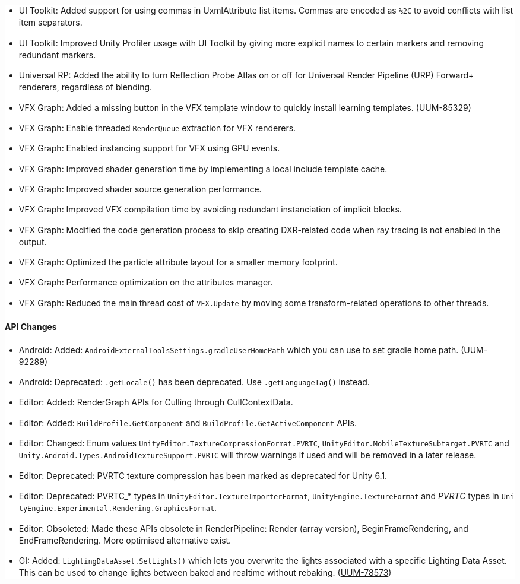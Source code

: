 - UI Toolkit: Added support for using commas in UxmlAttribute list items. Commas are encoded as `%2C` to avoid conflicts with list item separators.

- UI Toolkit: Improved Unity Profiler usage with UI Toolkit by giving more explicit names to certain markers and removing redundant markers.

- Universal RP: Added the ability to turn Reflection Probe Atlas on or off for Universal Render Pipeline \(URP\) Forward+ renderers, regardless of blending.

- VFX Graph: Added a missing button in the VFX template window to quickly install learning templates.
    (UUM-85329)

- VFX Graph: Enable threaded `RenderQueue` extraction for VFX renderers.

- VFX Graph: Enabled instancing support for VFX using GPU events.

- VFX Graph: Improved shader generation time by implementing a local include template cache.

- VFX Graph: Improved shader source generation performance.

- VFX Graph: Improved VFX compilation time by avoiding redundant instanciation of implicit blocks.

- VFX Graph: Modified the code generation process to skip creating DXR-related code when ray tracing is not enabled in the output.

- VFX Graph: Optimized the particle attribute layout for a smaller memory footprint.

- VFX Graph: Performance optimization on the attributes manager.

- VFX Graph: Reduced the main thread cost of `VFX.Update` by moving some transform-related operations to other threads.



#### API Changes

- Android: Added: `AndroidExternalToolsSettings.gradleUserHomePath` which you can use to set gradle home path.
    (UUM-92289)

- Android: Deprecated: `.getLocale()` has been deprecated. Use `.getLanguageTag()` instead.

- Editor: Added: RenderGraph APIs for Culling through CullContextData.

- Editor: Added: `BuildProfile.GetComponent` and `BuildProfile.GetActiveComponent` APIs.

- Editor: Changed: Enum values `UnityEditor.TextureCompressionFormat.PVRTC`, `UnityEditor.MobileTextureSubtarget.PVRTC` and `Unity.Android.Types.AndroidTextureSupport.PVRTC` will throw warnings if used and will be removed in a later release.

- Editor: Deprecated: PVRTC texture compression has been marked as deprecated for Unity 6.1.

- Editor: Deprecated: PVRTC_* types in `UnityEditor.TextureImporterFormat`, `UnityEngine.TextureFormat` and *_PVRTC_* types in `UnityEngine.Experimental.Rendering.GraphicsFormat`.

- Editor: Obsoleted: Made these APIs obsolete in RenderPipeline: Render \(array version\), BeginFrameRendering, and EndFrameRendering. More optimised alternative exist.

- GI: Added: `LightingDataAsset.SetLights()` which lets you overwrite the lights associated with a specific Lighting Data Asset. This can be used to change lights between baked and realtime without rebaking.
    ([UUM-78573](https://issuetracker.unity3d.com/issues/bake-probe-volumes-button-does-not-store-that-lights-are-baked))
